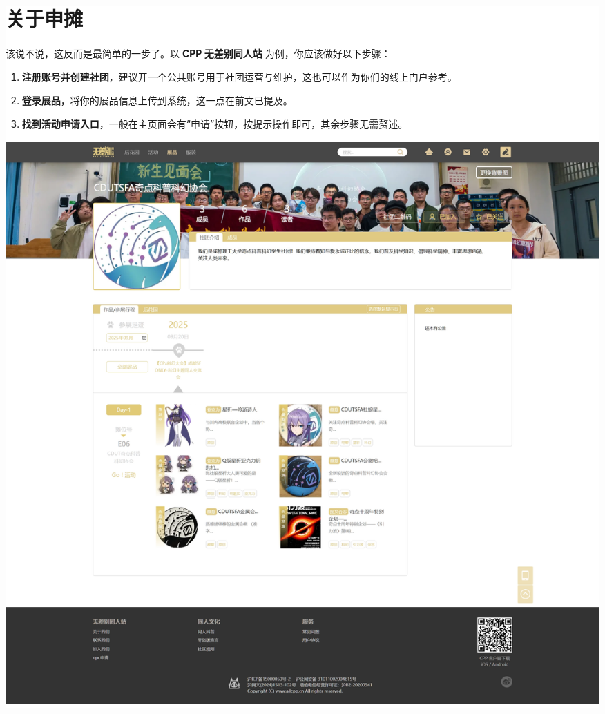 # 关于申摊

该说不说，这反而是最简单的一步了。以 **CPP 无差别同人站** 为例，你应该做好以下步骤：

1. **注册账号并创建社团**，建议开一个公共账号用于社团运营与维护，这也可以作为你们的线上门户参考。
   
2. **登录展品**，将你的展品信息上传到系统，这一点在前文已提及。
   
3. **找到活动申请入口**，一般在主页面会有“申请”按钮，按提示操作即可，其余步骤无需赘述。


![社团门户页面](./photos/如何操办出摊活动/5.png)

